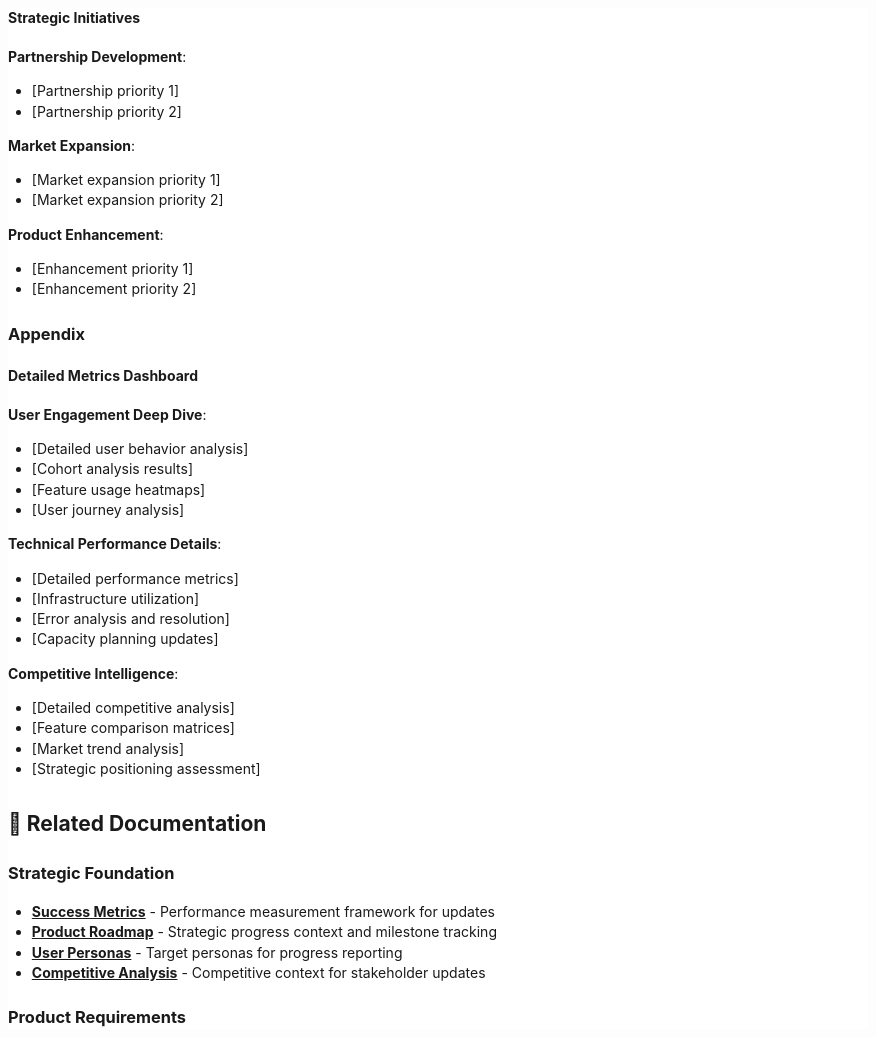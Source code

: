 #### **Strategic Initiatives**

**Partnership Development**:

- [Partnership priority 1]
- [Partnership priority 2]

**Market Expansion**:

- [Market expansion priority 1]
- [Market expansion priority 2]

**Product Enhancement**:

- [Enhancement priority 1]
- [Enhancement priority 2]

### Appendix

#### **Detailed Metrics Dashboard**

**User Engagement Deep Dive**:

- [Detailed user behavior analysis]
- [Cohort analysis results]
- [Feature usage heatmaps]
- [User journey analysis]

**Technical Performance Details**:

- [Detailed performance metrics]
- [Infrastructure utilization]
- [Error analysis and resolution]
- [Capacity planning updates]

**Competitive Intelligence**:

- [Detailed competitive analysis]
- [Feature comparison matrices]
- [Market trend analysis]
- [Strategic positioning assessment]

## 🔗 Related Documentation

### Strategic Foundation

- **[Success Metrics](../../strategy/success-metrics.md)** - Performance measurement framework for updates
- **[Product Roadmap](../../strategy/product-roadmap.md)** - Strategic progress context and milestone tracking
- **[User Personas](../../strategy/user-personas.md)** - Target personas for progress reporting
- **[Competitive Analysis](../../strategy/competitive-analysis.md)** - Competitive context for stakeholder updates

### Product Requirements
